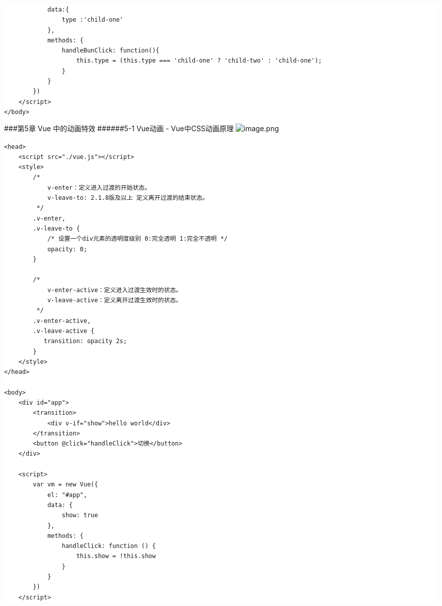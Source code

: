 ```
            data:{
                type :'child-one'
            },
            methods: {
                handleBunClick: function(){
                    this.type = (this.type === 'child-one' ? 'child-two' : 'child-one');
                }
            }
        })
    </script>
</body>
```

###第5章 Vue 中的动画特效
######5-1 Vue动画 - Vue中CSS动画原理
![image.png](https://upload-images.jianshu.io/upload_images/1956963-9cd7560f0c75999c.png?imageMogr2/auto-orient/strip%7CimageView2/2/w/1240)

```
<head>
    <script src="./vue.js"></script>
    <style>
        /* 
            v-enter：定义进入过渡的开始状态。
            v-leave-to: 2.1.8版及以上 定义离开过渡的结束状态。
         */
        .v-enter,
        .v-leave-to {
            /* 设置一个div元素的透明度级别 0:完全透明 1:完全不透明 */
            opacity: 0;
        }

        /* 
            v-enter-active：定义进入过渡生效时的状态。
            v-leave-active：定义离开过渡生效时的状态。
         */
        .v-enter-active,
        .v-leave-active {
           transition: opacity 2s;
        }
    </style>
</head>

<body>
    <div id="app">
        <transition>
            <div v-if="show">hello world</div>
        </transition>
        <button @click="handleClick">切换</button>
    </div>

    <script>
        var vm = new Vue({
            el: "#app",
            data: {
                show: true
            },
            methods: {
                handleClick: function () {
                    this.show = !this.show
                }
            }
        })
    </script>
```